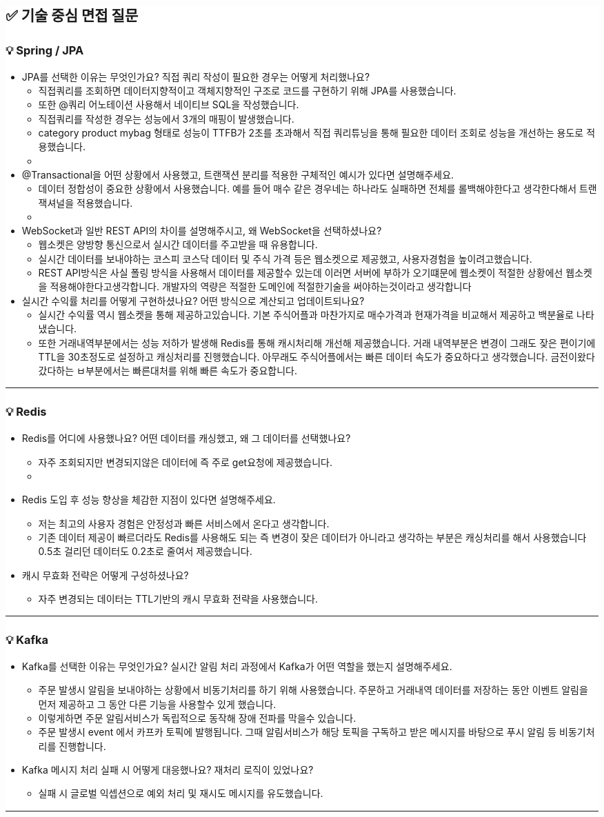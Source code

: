 ## **✅ 기술 중심 면접 질문**

### **💡 Spring / JPA**

- JPA를 선택한 이유는 무엇인가요? 직접 쿼리 작성이 필요한 경우는 어떻게 처리했나요?
    - 직접쿼리를 조회하면 데이터지향적이고 객체지향적인 구조로 코드를 구현하기 위해 JPA를 사용했습니다.
    - 또한 @쿼리 어노테이션 사용해서 네이티브 SQL을 작성했습니다.
    - 직접쿼리를 작성한 경우는 성능에서 3개의 매핑이 발생했습니다.
    - category product mybag 형태로 성능이 TTFB가 2초를 초과해서 직접 쿼리튜닝을 통해 필요한 데이터 조회로 성능을 개선하는 용도로 적용했습니다.
    - 
- @Transactional을 어떤 상황에서 사용했고, 트랜잭션 분리를 적용한 구체적인 예시가 있다면 설명해주세요.
    - 데이터 정합성이 중요한 상황에서 사용했습니다. 예를 들어 매수 같은 경우네는 하나라도 실패하면 전체를 롤백해야한다고 생각한다해서 트랜잭셔널을 적용했습니다.
    - 
- WebSocket과 일반 REST API의 차이를 설명해주시고, 왜 WebSocket을 선택하셨나요?
    - 웹소켓은 양방향 통신으로서 실시간 데이터를 주고받을 때 유용합니다.
    - 실시간 데이터를 보내야하는 코스피 코스닥 데이터 및 주식 가격 등은 웹소켓으로 제공했고, 사용자경험을 높이려고했습니다.
    - REST API방식은 사실 폴링 방식을 사용해서 데이터를 제공할수 있는데 이러면 서버에 부하가 오기떄문에 웹소켓이 적절한 상황에선 웹소켓을 적용해야한다고생각합니다. 개발자의 역량은 적절한 도메인에 적절한기술을 써야하는것이라고 생각합니다
- 실시간 수익률 처리를 어떻게 구현하셨나요? 어떤 방식으로 계산되고 업데이트되나요?
    - 실시간 수익률 역시 웹소켓을 통해 제공하고있습니다.  기본 주식어플과 마찬가지로   매수가격과 현재가격을 비교해서 제공하고 백분율로 나타냈습니다.
    - 또한 거래내역부분에서는 성능 저하가 발생해 Redis를 통해 캐시처리해 개선해 제공했습니다. 거래 내역부분은 변경이 그래도 잦은 편이기에 TTL을 30초정도로 설정하고 캐싱처리를 진행했습니다.  아무래도 주식어플에서는 빠른 데이터 속도가 중요하다고 생각했습니다. 금전이왔다갔다하는 ㅂ부분에서는 빠른대처를 위해 빠른 속도가 중요합니다.

---

### **💡 Redis**

- Redis를 어디에 사용했나요? 어떤 데이터를 캐싱했고, 왜 그 데이터를 선택했나요?
    - 자주 조회되지만 변경되지않은 데이터에 즉 주로 get요청에 제공했습니다.
    - 
    
- Redis 도입 후 성능 향상을 체감한 지점이 있다면 설명해주세요.
    - 저는 최고의 사용자 경험은 안정성과 빠른 서비스에서 온다고 생각합니다.
    - 기존 데이터 제공이 빠르더라도 Redis를 사용해도 되는 즉 변경이 잦은 데이터가 아니라고 생각하는 부분은 캐싱처리를 해서 사용했습니다 0.5초 걸리던 데이터도 0.2초로 줄여서 제공했습니다.
- 캐시 무효화 전략은 어떻게 구성하셨나요?
    - 자주 변경되는 데이터는 TTL기반의 캐시 무효화 전략을 사용했습니다.

---

### **💡 Kafka**

- Kafka를 선택한 이유는 무엇인가요? 실시간 알림 처리 과정에서 Kafka가 어떤 역할을 했는지 설명해주세요.
    - 주문 발생시 알림을 보내야하는 상황에서 비동기처리를 하기 위해 사용했습니다. 주문하고 거래내역 데이터를 저장하는 동안 이벤트 알림을 먼저 제공하고 그 동안 다른 기능을 사용할수 있게 했습니다.
    - 이렇게하면 주문 알림서비스가 독립적으로 동작해 장애 전파를 막을수 있습니다.
    - 주문 발생시 event 에서 카프카 토픽에 발행됩니다. 그때 알림서비스가 해당 토픽을 구독하고 받은 메시지를 바탕으로 푸시 알림 등 비동기처리를 진행합니다.
    
- Kafka 메시지 처리 실패 시 어떻게 대응했나요? 재처리 로직이 있었나요?
    - 실패 시 글로벌 익셉션으로 예외 처리 및 재시도 메시지를 유도했습니다.

---

